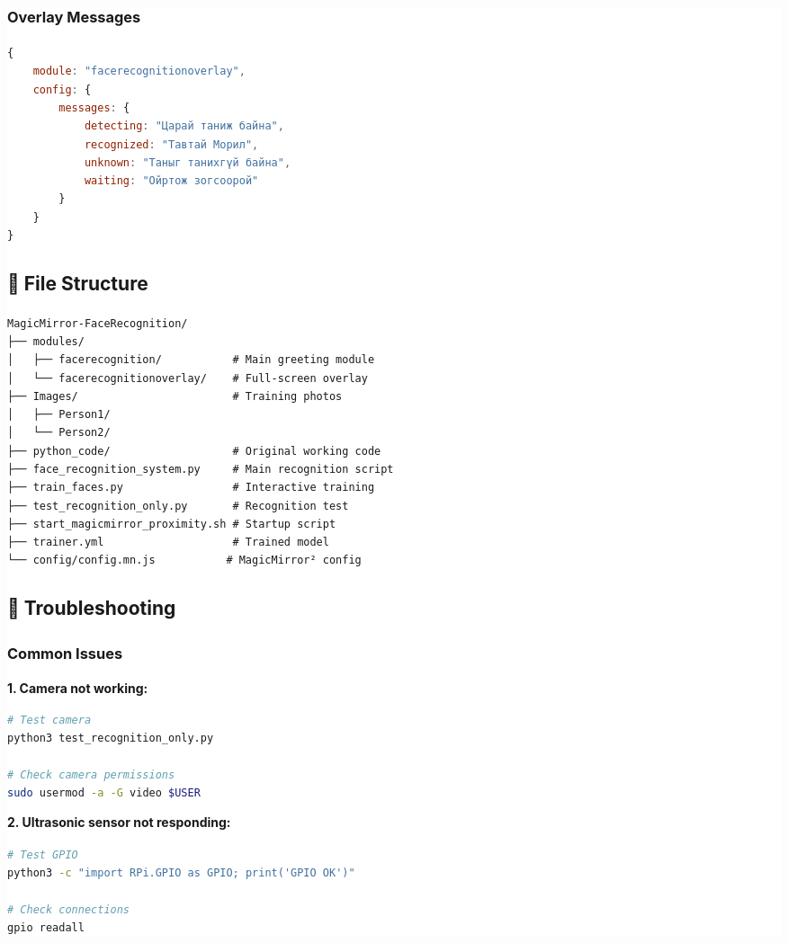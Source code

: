 ### Overlay Messages
```javascript
{
    module: "facerecognitionoverlay",
    config: {
        messages: {
            detecting: "Царай таниж байна",
            recognized: "Тавтай Морил",
            unknown: "Таныг танихгүй байна",
            waiting: "Ойртож зогсоорой"
        }
    }
}
```

## 📁 File Structure

```
MagicMirror-FaceRecognition/
├── modules/
│   ├── facerecognition/           # Main greeting module
│   └── facerecognitionoverlay/    # Full-screen overlay
├── Images/                        # Training photos
│   ├── Person1/
│   └── Person2/
├── python_code/                   # Original working code
├── face_recognition_system.py     # Main recognition script
├── train_faces.py                 # Interactive training
├── test_recognition_only.py       # Recognition test
├── start_magicmirror_proximity.sh # Startup script
├── trainer.yml                    # Trained model
└── config/config.mn.js           # MagicMirror² config
```

## 🔧 Troubleshooting

### Common Issues

**1. Camera not working:**
```bash
# Test camera
python3 test_recognition_only.py

# Check camera permissions
sudo usermod -a -G video $USER
```

**2. Ultrasonic sensor not responding:**
```bash
# Test GPIO
python3 -c "import RPi.GPIO as GPIO; print('GPIO OK')"

# Check connections
gpio readall
```
